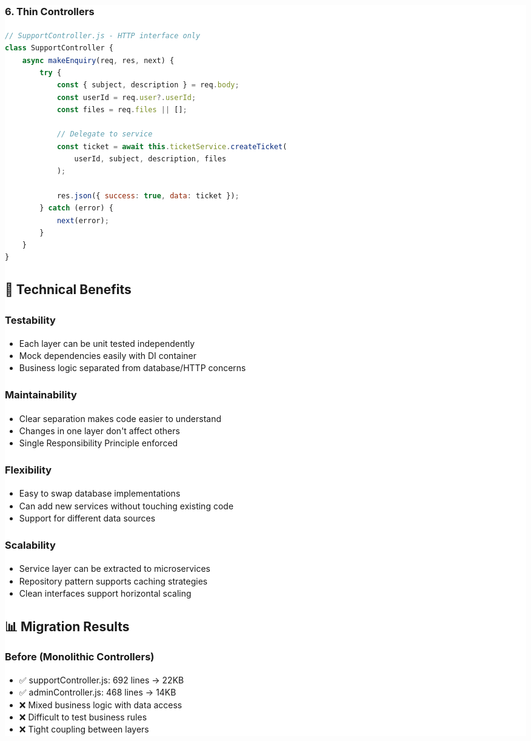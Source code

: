 ### 6. **Thin Controllers**
```javascript
// SupportController.js - HTTP interface only
class SupportController {
    async makeEnquiry(req, res, next) {
        try {
            const { subject, description } = req.body;
            const userId = req.user?.userId;
            const files = req.files || [];
            
            // Delegate to service
            const ticket = await this.ticketService.createTicket(
                userId, subject, description, files
            );
            
            res.json({ success: true, data: ticket });
        } catch (error) {
            next(error);
        }
    }
}
```

## 🔧 Technical Benefits

### **Testability**
- Each layer can be unit tested independently
- Mock dependencies easily with DI container
- Business logic separated from database/HTTP concerns

### **Maintainability**
- Clear separation makes code easier to understand
- Changes in one layer don't affect others
- Single Responsibility Principle enforced

### **Flexibility**
- Easy to swap database implementations
- Can add new services without touching existing code
- Support for different data sources

### **Scalability**
- Service layer can be extracted to microservices
- Repository pattern supports caching strategies
- Clean interfaces support horizontal scaling

## 📊 Migration Results

### **Before (Monolithic Controllers)**
- ✅ supportController.js: 692 lines → 22KB
- ✅ adminController.js: 468 lines → 14KB
- ❌ Mixed business logic with data access
- ❌ Difficult to test business rules
- ❌ Tight coupling between layers
